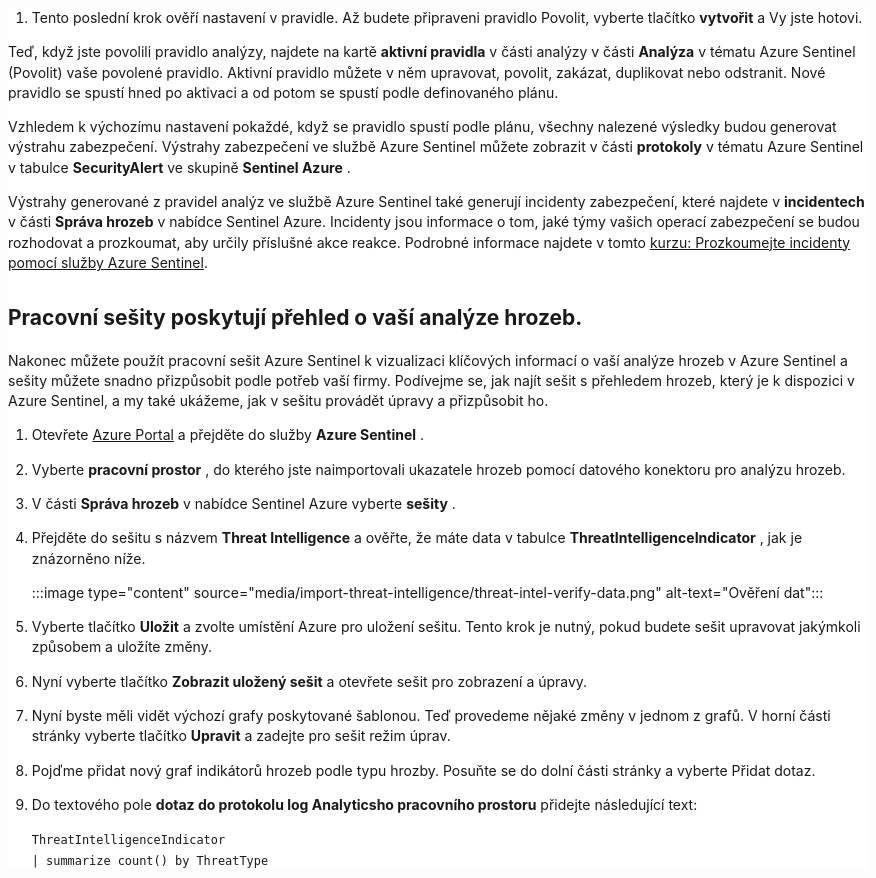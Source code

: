 1. Tento poslední krok ověří nastavení v pravidle. Až budete připraveni pravidlo Povolit, vyberte tlačítko **vytvořit** a Vy jste hotovi.

Teď, když jste povolili pravidlo analýzy, najdete na kartě **aktivní pravidla** v části analýzy v části **Analýza** v tématu Azure Sentinel (Povolit) vaše povolené pravidlo. Aktivní pravidlo můžete v něm upravovat, povolit, zakázat, duplikovat nebo odstranit. Nové pravidlo se spustí hned po aktivaci a od potom se spustí podle definovaného plánu.

Vzhledem k výchozímu nastavení pokaždé, když se pravidlo spustí podle plánu, všechny nalezené výsledky budou generovat výstrahu zabezpečení. Výstrahy zabezpečení ve službě Azure Sentinel můžete zobrazit v části **protokoly** v tématu Azure Sentinel v tabulce **SecurityAlert** ve skupině **Sentinel Azure** .

Výstrahy generované z pravidel analýz ve službě Azure Sentinel také generují incidenty zabezpečení, které najdete v **incidentech** v části **Správa hrozeb** v nabídce Sentinel Azure. Incidenty jsou informace o tom, jaké týmy vašich operací zabezpečení se budou rozhodovat a prozkoumat, aby určily příslušné akce reakce. Podrobné informace najdete v tomto [kurzu: Prozkoumejte incidenty pomocí služby Azure Sentinel](./tutorial-investigate-cases.md).

## <a name="workbooks-provide-insights-about-your-threat-intelligence"></a>Pracovní sešity poskytují přehled o vaší analýze hrozeb.

Nakonec můžete použít pracovní sešit Azure Sentinel k vizualizaci klíčových informací o vaší analýze hrozeb v Azure Sentinel a sešity můžete snadno přizpůsobit podle potřeb vaší firmy.
Podívejme se, jak najít sešit s přehledem hrozeb, který je k dispozici v Azure Sentinel, a my také ukážeme, jak v sešitu provádět úpravy a přizpůsobit ho.

1. Otevřete [Azure Portal](https://portal.azure.com/) a přejděte do služby **Azure Sentinel** .

1. Vyberte **pracovní prostor** , do kterého jste naimportovali ukazatele hrozeb pomocí datového konektoru pro analýzu hrozeb.

1. V části **Správa hrozeb** v nabídce Sentinel Azure vyberte **sešity** .

1. Přejděte do sešitu s názvem **Threat Intelligence** a ověřte, že máte data v tabulce **ThreatIntelligenceIndicator** , jak je znázorněno níže.

    :::image type="content" source="media/import-threat-intelligence/threat-intel-verify-data.png" alt-text="Ověření dat":::
 
1. Vyberte tlačítko **Uložit** a zvolte umístění Azure pro uložení sešitu. Tento krok je nutný, pokud budete sešit upravovat jakýmkoli způsobem a uložíte změny.

1. Nyní vyberte tlačítko **Zobrazit uložený sešit** a otevřete sešit pro zobrazení a úpravy.

1. Nyní byste měli vidět výchozí grafy poskytované šablonou. Teď provedeme nějaké změny v jednom z grafů. V horní části stránky vyberte tlačítko **Upravit** a zadejte pro sešit režim úprav.

1. Pojďme přidat nový graf indikátorů hrozeb podle typu hrozby. Posuňte se do dolní části stránky a vyberte Přidat dotaz.

1. Do textového pole **dotaz do protokolu log Analyticsho pracovního prostoru** přidejte následující text:
    ```kusto
    ThreatIntelligenceIndicator
    | summarize count() by ThreatType
    ```
